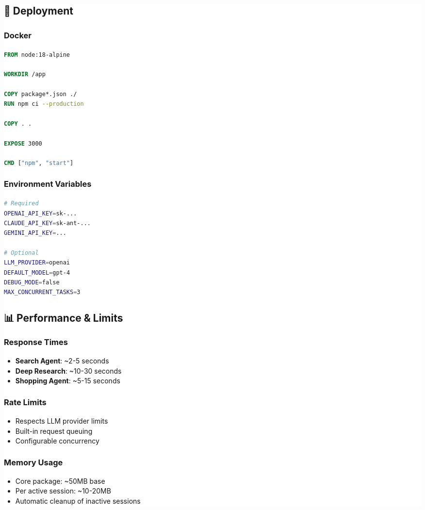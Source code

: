 ## 🚀 Deployment

### Docker

```dockerfile
FROM node:18-alpine

WORKDIR /app

COPY package*.json ./
RUN npm ci --production

COPY . .

EXPOSE 3000

CMD ["npm", "start"]
```

### Environment Variables

```bash
# Required
OPENAI_API_KEY=sk-...
CLAUDE_API_KEY=sk-ant-...
GEMINI_API_KEY=...

# Optional  
LLM_PROVIDER=openai
DEFAULT_MODEL=gpt-4
DEBUG_MODE=false
MAX_CONCURRENT_TASKS=3
```

## 📊 Performance & Limits

### Response Times
- **Search Agent**: ~2-5 seconds
- **Deep Research**: ~10-30 seconds  
- **Shopping Agent**: ~5-15 seconds

### Rate Limits
- Respects LLM provider limits
- Built-in request queuing
- Configurable concurrency

### Memory Usage
- Core package: ~50MB base
- Per active session: ~10-20MB
- Automatic cleanup of inactive sessions
